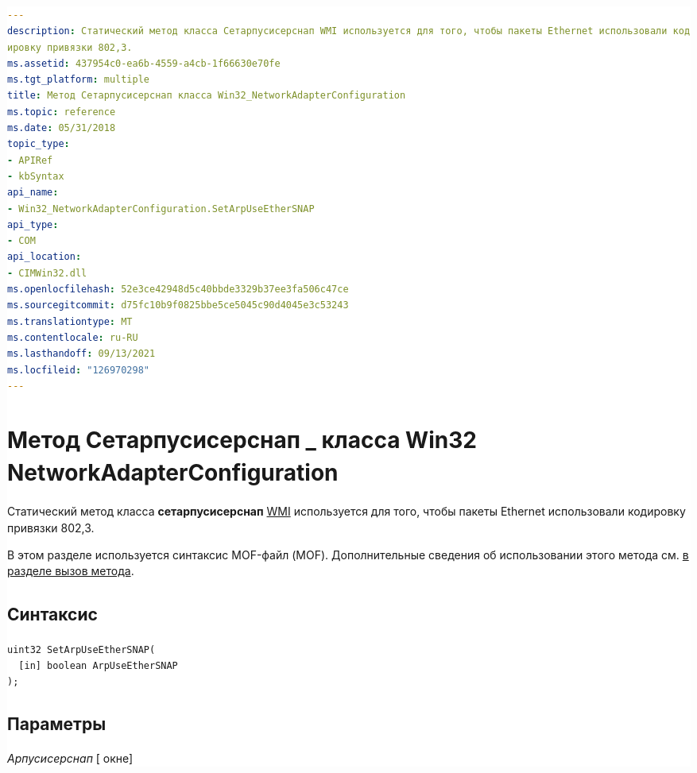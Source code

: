 ```yaml
---
description: Статический метод класса Сетарпусисерснап WMI используется для того, чтобы пакеты Ethernet использовали кодировку привязки 802,3.
ms.assetid: 437954c0-ea6b-4559-a4cb-1f66630e70fe
ms.tgt_platform: multiple
title: Метод Сетарпусисерснап класса Win32_NetworkAdapterConfiguration
ms.topic: reference
ms.date: 05/31/2018
topic_type:
- APIRef
- kbSyntax
api_name:
- Win32_NetworkAdapterConfiguration.SetArpUseEtherSNAP
api_type:
- COM
api_location:
- CIMWin32.dll
ms.openlocfilehash: 52e3ce42948d5c40bbde3329b37ee3fa506c47ce
ms.sourcegitcommit: d75fc10b9f0825bbe5ce5045c90d4045e3c53243
ms.translationtype: MT
ms.contentlocale: ru-RU
ms.lasthandoff: 09/13/2021
ms.locfileid: "126970298"
---
```

# <a name="setarpuseethersnap-method-of-the-win32_networkadapterconfiguration-class"></a>Метод Сетарпусисерснап \_ класса Win32 NetworkAdapterConfiguration

Статический метод класса **сетарпусисерснап** [WMI](/windows/desktop/WmiSdk/retrieving-a-class) используется для того, чтобы пакеты Ethernet использовали кодировку привязки 802,3.

В этом разделе используется синтаксис MOF-файл (MOF). Дополнительные сведения об использовании этого метода см. [в разделе вызов метода](/windows/desktop/WmiSdk/calling-a-method).

## <a name="syntax"></a>Синтаксис


```mof
uint32 SetArpUseEtherSNAP(
  [in] boolean ArpUseEtherSNAP
);
```



## <a name="parameters"></a>Параметры

<dl> <dt>

*Арпусисерснап* \[ окне\]
</dt> <dd>
